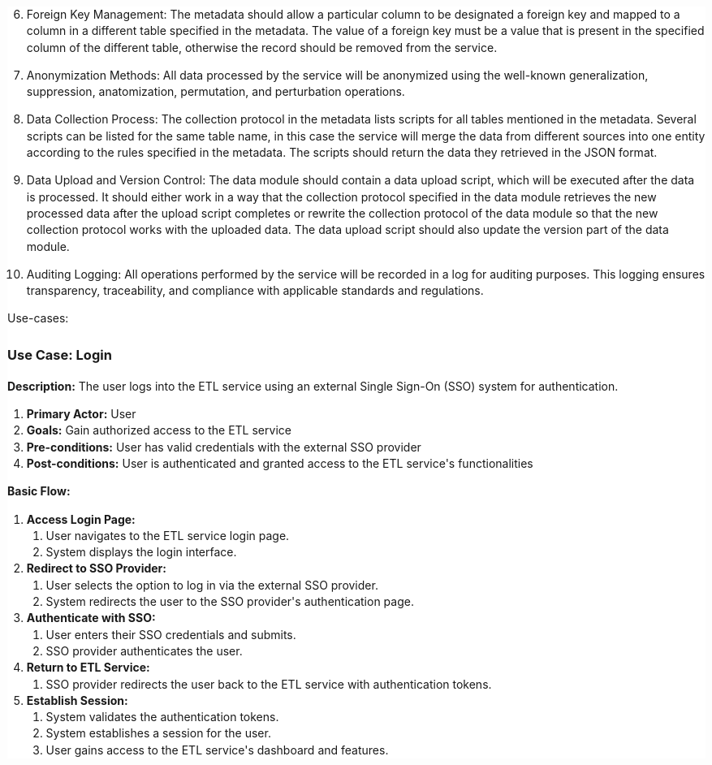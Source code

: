 6. Foreign Key Management: The metadata should allow a particular column to be designated a foreign key and mapped to a column in a different table specified in the metadata. The value of a foreign key must be a value that is present in the specified column of the different table, otherwise the record should be removed from the service.

7. Anonymization Methods: All data processed by the service will be anonymized using the well-known generalization, suppression, anatomization, permutation, and perturbation operations.

8. Data Collection Process: The collection protocol in the metadata lists scripts for all tables mentioned in the metadata. Several scripts can be listed for the same table name, in this case the service will merge the data from different sources into one entity according to the rules specified in the metadata. The scripts should return the data they retrieved in the JSON format.

9. Data Upload and Version Control: The data module should contain a data upload script, which will be executed after the data is processed. It should either work in a way that the collection protocol specified in the data module retrieves the new processed data after the upload script completes or rewrite the collection protocol of the data module so that the new collection protocol works with the uploaded data. The data upload script should also update the version part of the data module.

10. Auditing Logging: All operations performed by the service will be recorded in a log for auditing purposes. This logging ensures transparency, traceability, and compliance with applicable standards and regulations.



Use-cases:

### Use Case: Login

**Description:** The user logs into the ETL service using an external Single Sign-On (SSO) system for authentication.

1. **Primary Actor:** User
1. **Goals:** Gain authorized access to the ETL service
1. **Pre-conditions:** User has valid credentials with the external SSO provider
1. **Post-conditions:** User is authenticated and granted access to the ETL service's functionalities

**Basic Flow:**

1. **Access Login Page:**
   1. User navigates to the ETL service login page.
   1. System displays the login interface.
2. **Redirect to SSO Provider:**
   1. User selects the option to log in via the external SSO provider.
   1. System redirects the user to the SSO provider's authentication page.
3. **Authenticate with SSO:**
   1. User enters their SSO credentials and submits.
   1. SSO provider authenticates the user.
4. **Return to ETL Service:**
   1. SSO provider redirects the user back to the ETL service with authentication tokens.
5. **Establish Session:**
   1. System validates the authentication tokens.
   1. System establishes a session for the user.
   1. User gains access to the ETL service's dashboard and features.
